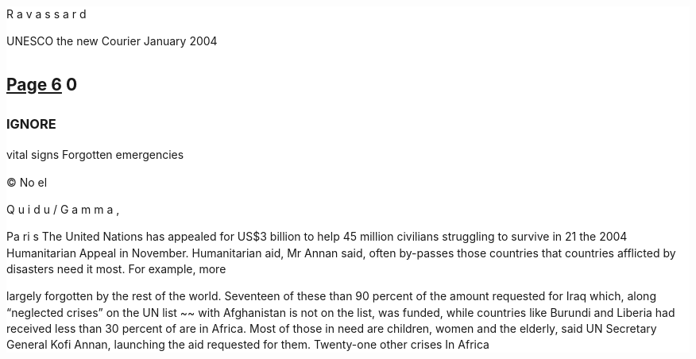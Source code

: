 R
a
v
a
s
s
a
r
d
 
UNESCO the new Courier January 2004

## [Page 6](133120eng.pdf#page=6) 0

### IGNORE

vital signs 
Forgotten emergencies 
  
    
© 
No
el
 
Q
u
i
d
u
/
G
a
m
m
a
,
 
Pa
ri
s 
The United Nations has 
appealed for US$3 billion 
to help 45 million civilians 
struggling to survive in 21 
the 2004 Humanitarian Appeal 
in November. Humanitarian 
aid, Mr Annan said, often 
by-passes those countries that 
countries afflicted by disasters need it most. For example, more 
  
largely forgotten by the rest of 
the world. Seventeen of these 
than 90 percent of the amount 
requested for Iraq which, along 
“neglected crises” on the UN list ~~ with Afghanistan is not on the 
list, was funded, while countries 
like Burundi and Liberia had 
received less than 30 percent of 
are in Africa. 
Most of those in need are 
children, women and the 
elderly, said UN Secretary 
General Kofi Annan, launching 
the aid requested for them. 
Twenty-one other crises 
In Africa 